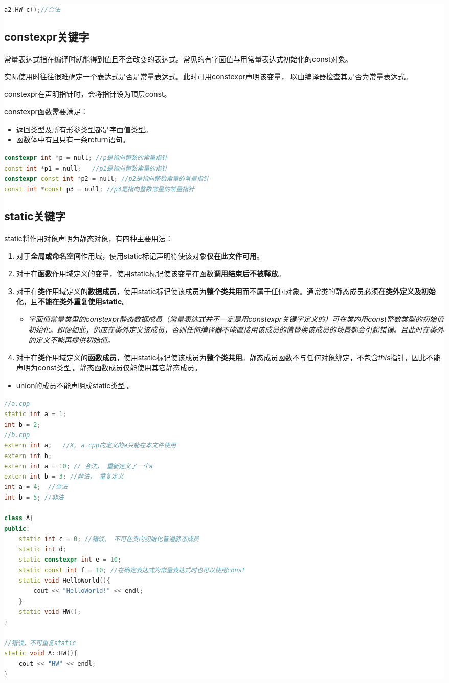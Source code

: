 ```cpp
a2.HW_c();//合法
```

## constexpr关键字

常量表达式指在编译时就能得到值且不会改变的表达式。常见的有字面值与用常量表达式初始化的const对象。

实际使用时往往很难确定一个表达式是否是常量表达式。此时可用constexpr声明该变量， 以由编译器检查其是否为常量表达式。

constexpr在声明指针时，会将指针设为顶层const。

constexpr函数需要满足：

* 返回类型及所有形参类型都是字面值类型。
* 函数体中有且只有一条return语句。

```cpp
constexpr int *p = null; //p是指向整数的常量指针
const int *p1 = null;	//p1是指向整数常量的指针
constexpr const int *p2 = null;	//p2是指向整数常量的常量指针
const int *const p3 = null;	//p3是指向整数常量的常量指针
```

## static关键字

static将作用对象声明为静态对象，有四种主要用法：

1. 对于**全局或命名空间**作用域，使用static标记声明符使该对象**仅在此文件可用**。
2. 对于在**函数**作用域定义的变量，使用static标记使该变量在函数**调用结束后不被释放**。

3. 对于在**类**作用域定义的**数据成员**，使用static标记使该成员为**整个类共用**而不属于任何对象。通常类的静态成员必须**在类外定义及初始化**，且**不能在类外重复使用static**。
   * *字面值常量类型的constexpr静态数据成员（常量表达式并不一定是用constexpr关键字定义的）可在类内用const整数类型的初始值初始化。即便如此，仍应在类外定义该成员，否则任何编译器不能直接用该成员的值替换该成员的场景都会引起错误。且此时在类外的定义不能再提供初始值。*

4. 对于在**类**作用域定义的**函数成员**，使用static标记使该成员为**整个类共用**。静态成员函数不与任何对象绑定，不包含*this*指针，因此不能声明为const类型 。静态函数成员仅能使用其它静态成员。

* union的成员不能声明成static类型 。

```cpp
//a.cpp
static int a = 1;
int b = 2;
//b.cpp
extern int a;	//X, a.cpp内定义的a只能在本文件使用
extern int b;
extern int a = 10; // 合法， 重新定义了一个a
extern int b = 3; //非法， 重复定义
int a = 4;	//合法
int b = 5; //非法

class A{
public:
    static int c = 0; //错误， 不可在类内初始化普通静态成员
    static int d;
    static constexpr int e = 10;
    static const int f = 10; //在确定表达式为常量表达式时也可以使用const
    static void HelloWorld(){
        cout << "HelloWorld!" << endl;
    }
    static void HW();
}

//错误，不可重复static
static void A::HW(){
    cout << "HW" << endl;
}
```